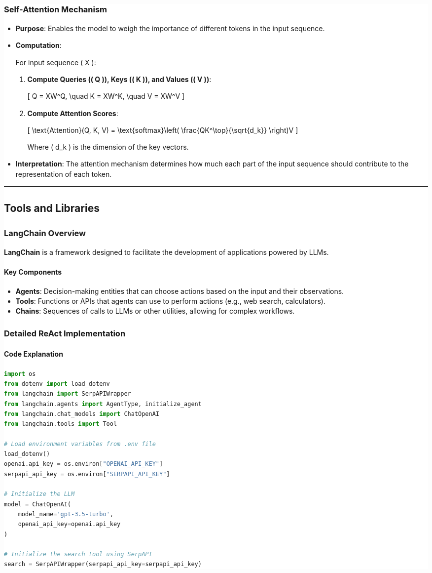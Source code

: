 ### Self-Attention Mechanism

- **Purpose**: Enables the model to weigh the importance of different tokens in the input sequence.
- **Computation**:

  For input sequence \( X \):

  1. **Compute Queries (\( Q \)), Keys (\( K \)), and Values (\( V \))**:

     \[
     Q = XW^Q, \quad K = XW^K, \quad V = XW^V
     \]

  2. **Compute Attention Scores**:

     \[
     \text{Attention}(Q, K, V) = \text{softmax}\left( \frac{QK^\top}{\sqrt{d_k}} \right)V
     \]

     Where \( d_k \) is the dimension of the key vectors.

- **Interpretation**: The attention mechanism determines how much each part of the input sequence should contribute to the representation of each token.

---

## Tools and Libraries

### LangChain Overview

**LangChain** is a framework designed to facilitate the development of applications powered by LLMs.

#### Key Components

- **Agents**: Decision-making entities that can choose actions based on the input and their observations.
- **Tools**: Functions or APIs that agents can use to perform actions (e.g., web search, calculators).
- **Chains**: Sequences of calls to LLMs or other utilities, allowing for complex workflows.

### Detailed ReAct Implementation

#### Code Explanation

```python
import os
from dotenv import load_dotenv
from langchain import SerpAPIWrapper
from langchain.agents import AgentType, initialize_agent
from langchain.chat_models import ChatOpenAI
from langchain.tools import Tool

# Load environment variables from .env file
load_dotenv()
openai.api_key = os.environ["OPENAI_API_KEY"]
serpapi_api_key = os.environ["SERPAPI_API_KEY"]

# Initialize the LLM
model = ChatOpenAI(
    model_name='gpt-3.5-turbo',
    openai_api_key=openai.api_key
)

# Initialize the search tool using SerpAPI
search = SerpAPIWrapper(serpapi_api_key=serpapi_api_key)

```
